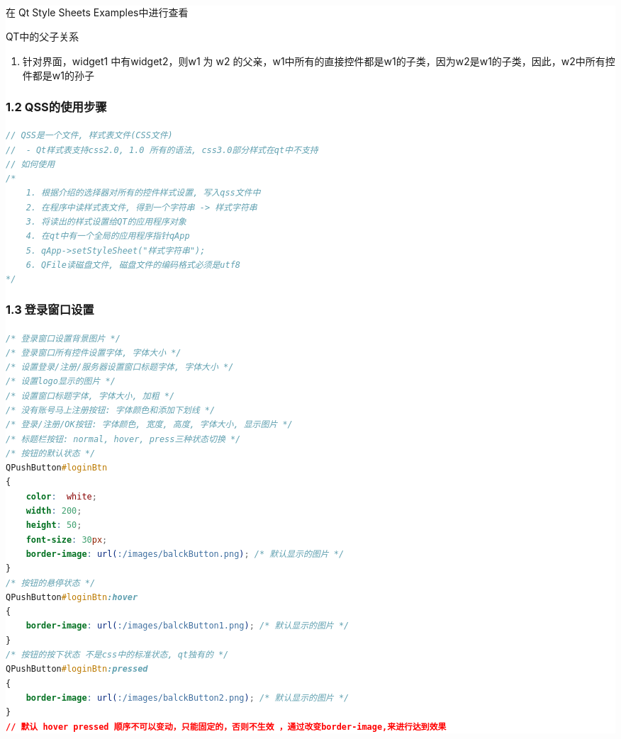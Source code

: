 在 Qt Style Sheets Examples中进行查看

QT中的父子关系

1. 针对界面，widget1 中有widget2，则w1 为 w2 的父亲，w1中所有的直接控件都是w1的子类，因为w2是w1的子类，因此，w2中所有控件都是w1的孙子

### 1.2 QSS的使用步骤

```c++
// QSS是一个文件, 样式表文件(CSS文件)
//  - Qt样式表支持css2.0, 1.0 所有的语法, css3.0部分样式在qt中不支持
// 如何使用
/*
	1. 根据介绍的选择器对所有的控件样式设置, 写入qss文件中
	2. 在程序中读样式表文件, 得到一个字符串 -> 样式字符串
	3. 将读出的样式设置给QT的应用程序对象
	4. 在qt中有一个全局的应用程序指针qApp
	5. qApp->setStyleSheet("样式字符串");
	6. QFile读磁盘文件, 磁盘文件的编码格式必须是utf8
*/
```



### 1.3 登录窗口设置

```css
/* 登录窗口设置背景图片 */
/* 登录窗口所有控件设置字体, 字体大小 */
/* 设置登录/注册/服务器设置窗口标题字体, 字体大小 */
/* 设置logo显示的图片 */
/* 设置窗口标题字体, 字体大小, 加粗 */
/* 没有账号马上注册按钮: 字体颜色和添加下划线 */
/* 登录/注册/OK按钮: 字体颜色, 宽度, 高度, 字体大小, 显示图片 */
/* 标题栏按钮: normal, hover, press三种状态切换 */
/* 按钮的默认状态 */
QPushButton#loginBtn
{
	color: 	white;
	width: 200;
	height: 50;
	font-size: 30px;
	border-image: url(:/images/balckButton.png); /* 默认显示的图片 */
}
/* 按钮的悬停状态 */
QPushButton#loginBtn:hover
{
	border-image: url(:/images/balckButton1.png); /* 默认显示的图片 */
}
/* 按钮的按下状态 不是css中的标准状态, qt独有的 */
QPushButton#loginBtn:pressed
{
	border-image: url(:/images/balckButton2.png); /* 默认显示的图片 */
}
// 默认 hover pressed 顺序不可以变动，只能固定的，否则不生效 ，通过改变border-image,来进行达到效果
```
